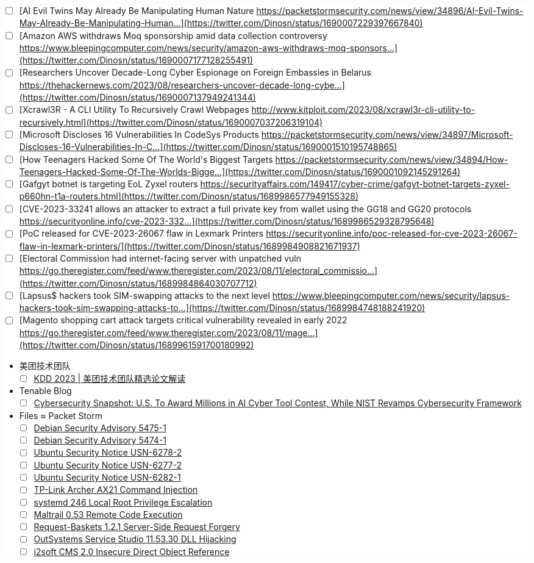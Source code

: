   - [ ] [AI Evil Twins May Already Be Manipulating Human Nature https://packetstormsecurity.com/news/view/34896/AI-Evil-Twins-May-Already-Be-Manipulating-Human...](https://twitter.com/Dinosn/status/1690007229397667840)
  - [ ] [Amazon AWS withdraws Moq sponsorship amid data collection controversy https://www.bleepingcomputer.com/news/security/amazon-aws-withdraws-moq-sponsors...](https://twitter.com/Dinosn/status/1690007177128255491)
  - [ ] [Researchers Uncover Decade-Long Cyber Espionage on Foreign Embassies in Belarus https://thehackernews.com/2023/08/researchers-uncover-decade-long-cybe...](https://twitter.com/Dinosn/status/1690007137949241344)
  - [ ] [Xcrawl3R - A CLI Utility To Recursively Crawl Webpages http://www.kitploit.com/2023/08/xcrawl3r-cli-utility-to-recursively.html](https://twitter.com/Dinosn/status/1690007037206319104)
  - [ ] [Microsoft Discloses 16 Vulnerabilities In CodeSys Products https://packetstormsecurity.com/news/view/34897/Microsoft-Discloses-16-Vulnerabilities-In-C...](https://twitter.com/Dinosn/status/1690001510195748865)
  - [ ] [How Teenagers Hacked Some Of The World's Biggest Targets https://packetstormsecurity.com/news/view/34894/How-Teenagers-Hacked-Some-Of-The-Worlds-Bigge...](https://twitter.com/Dinosn/status/1690001092145291264)
  - [ ] [Gafgyt botnet is targeting EoL Zyxel routers https://securityaffairs.com/149417/cyber-crime/gafgyt-botnet-targets-zyxel-p660hn-t1a-routers.html](https://twitter.com/Dinosn/status/1689986577949155328)
  - [ ] [CVE-2023-33241 allows an attacker to extract a full private key from wallet using the GG18 and GG20 protocols https://securityonline.info/cve-2023-332...](https://twitter.com/Dinosn/status/1689986529328795648)
  - [ ] [PoC released for CVE-2023-26067 flaw in Lexmark Printers https://securityonline.info/poc-released-for-cve-2023-26067-flaw-in-lexmark-printers/](https://twitter.com/Dinosn/status/1689984908821671937)
  - [ ] [Electoral Commission had internet-facing server with unpatched vuln https://go.theregister.com/feed/www.theregister.com/2023/08/11/electoral_commissio...](https://twitter.com/Dinosn/status/1689984864030707712)
  - [ ] [Lapsus$ hackers took SIM-swapping attacks to the next level https://www.bleepingcomputer.com/news/security/lapsus-hackers-took-sim-swapping-attacks-to...](https://twitter.com/Dinosn/status/1689984748188241920)
  - [ ] [Magento shopping cart attack targets critical vulnerability revealed in early 2022 https://go.theregister.com/feed/www.theregister.com/2023/08/11/mage...](https://twitter.com/Dinosn/status/1689961591700180992)
- 美团技术团队
  - [ ] [KDD 2023 | 美团技术团队精选论文解读](https://tech.meituan.com/2023/08/11/meituan-kdd-2023.html)
- Tenable Blog
  - [ ] [Cybersecurity Snapshot: U.S. To Award Millions in AI Cyber Tool Contest, While NIST Revamps Cybersecurity Framework](https://www.tenable.com/blog/cybersecurity-snapshot-u-s-to-award-millions-in-ai-cyber-tool-contest-while-nist-revamps)
- Files ≈ Packet Storm
  - [ ] [Debian Security Advisory 5475-1](https://packetstormsecurity.com/files/174136/dsa-5475-1.txt)
  - [ ] [Debian Security Advisory 5474-1](https://packetstormsecurity.com/files/174135/dsa-5474-1.txt)
  - [ ] [Ubuntu Security Notice USN-6278-2](https://packetstormsecurity.com/files/174134/USN-6278-2.txt)
  - [ ] [Ubuntu Security Notice USN-6277-2](https://packetstormsecurity.com/files/174133/USN-6277-2.txt)
  - [ ] [Ubuntu Security Notice USN-6282-1](https://packetstormsecurity.com/files/174132/USN-6282-1.txt)
  - [ ] [TP-Link Archer AX21 Command Injection](https://packetstormsecurity.com/files/174131/tplinkarcherax21-exec.txt)
  - [ ] [systemd 246 Local Root Privilege Escalation](https://packetstormsecurity.com/files/174130/systemd246-escalate.txt)
  - [ ] [Maltrail 0.53 Remote Code Execution](https://packetstormsecurity.com/files/174129/maltrail053-exec.txt)
  - [ ] [Request-Baskets 1.2.1 Server-Side Request Forgery](https://packetstormsecurity.com/files/174128/requestsbaskets121-ssrf.txt)
  - [ ] [OutSystems Service Studio 11.53.30 DLL Hijacking](https://packetstormsecurity.com/files/174127/outsystemsss115330-dllhijack.txt)
  - [ ] [i2soft CMS 2.0 Insecure Direct Object Reference](https://packetstormsecurity.com/files/174126/i2softcms20-idor.txt)